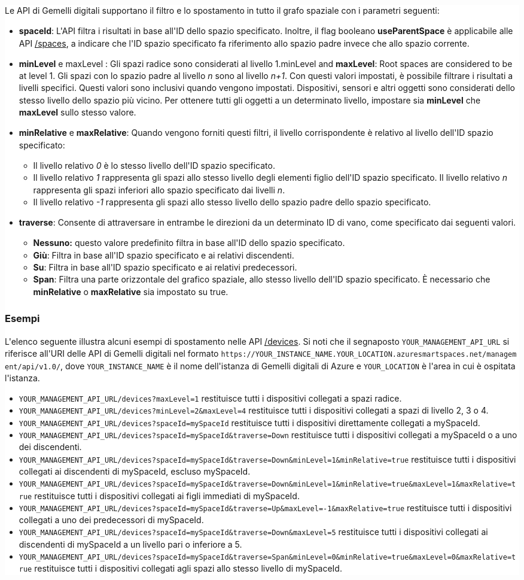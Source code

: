 Le API di Gemelli digitali supportano il filtro e lo spostamento in tutto il grafo spaziale con i parametri seguenti:

- **spaceId**: L'API filtra i risultati in base all'ID dello spazio specificato. Inoltre, il flag booleano **useParentSpace** è applicabile alle API [/spaces](https://docs.westcentralus.azuresmartspaces.net/management/swagger/ui/index#!/Spaces), a indicare che l'ID spazio specificato fa riferimento allo spazio padre invece che allo spazio corrente. 

- **minLevel** e maxLevel : Gli spazi radice sono considerati al livello 1.minLevel and **maxLevel**: Root spaces are considered to be at level 1. Gli spazi con lo spazio padre al livello *n* sono al livello *n+1*. Con questi valori impostati, è possibile filtrare i risultati a livelli specifici. Questi valori sono inclusivi quando vengono impostati. Dispositivi, sensori e altri oggetti sono considerati dello stesso livello dello spazio più vicino. Per ottenere tutti gli oggetti a un determinato livello, impostare sia **minLevel** che **maxLevel** sullo stesso valore.

- **minRelative** e **maxRelative**: Quando vengono forniti questi filtri, il livello corrispondente è relativo al livello dell'ID spazio specificato:
   - Il livello relativo *0* è lo stesso livello dell'ID spazio specificato.
   - Il livello relativo *1* rappresenta gli spazi allo stesso livello degli elementi figlio dell'ID spazio specificato. Il livello relativo *n* rappresenta gli spazi inferiori allo spazio specificato dai livelli *n*.
   - Il livello relativo *-1* rappresenta gli spazi allo stesso livello dello spazio padre dello spazio specificato.

- **traverse**: Consente di attraversare in entrambe le direzioni da un determinato ID di vano, come specificato dai seguenti valori.
   - **Nessuno:** questo valore predefinito filtra in base all'ID dello spazio specificato.
   - **Giù**: Filtra in base all'ID spazio specificato e ai relativi discendenti. 
   - **Su**: Filtra in base all'ID spazio specificato e ai relativi predecessori. 
   - **Span**: Filtra una parte orizzontale del grafico spaziale, allo stesso livello dell'ID spazio specificato. È necessario che **minRelative** o **maxRelative** sia impostato su true. 


### <a name="examples"></a>Esempi

L'elenco seguente illustra alcuni esempi di spostamento nelle API [/devices](https://docs.westcentralus.azuresmartspaces.net/management/swagger/ui/index#!/Devices). Si noti che il segnaposto `YOUR_MANAGEMENT_API_URL` si riferisce all'URI delle API di Gemelli digitali nel formato `https://YOUR_INSTANCE_NAME.YOUR_LOCATION.azuresmartspaces.net/management/api/v1.0/`, dove `YOUR_INSTANCE_NAME` è il nome dell'istanza di Gemelli digitali di Azure e `YOUR_LOCATION` è l'area in cui è ospitata l'istanza.

- `YOUR_MANAGEMENT_API_URL/devices?maxLevel=1` restituisce tutti i dispositivi collegati a spazi radice.
- `YOUR_MANAGEMENT_API_URL/devices?minLevel=2&maxLevel=4` restituisce tutti i dispositivi collegati a spazi di livello 2, 3 o 4.
- `YOUR_MANAGEMENT_API_URL/devices?spaceId=mySpaceId` restituisce tutti i dispositivi direttamente collegati a mySpaceId.
- `YOUR_MANAGEMENT_API_URL/devices?spaceId=mySpaceId&traverse=Down` restituisce tutti i dispositivi collegati a mySpaceId o a uno dei discendenti.
- `YOUR_MANAGEMENT_API_URL/devices?spaceId=mySpaceId&traverse=Down&minLevel=1&minRelative=true` restituisce tutti i dispositivi collegati ai discendenti di mySpaceId, escluso mySpaceId.
- `YOUR_MANAGEMENT_API_URL/devices?spaceId=mySpaceId&traverse=Down&minLevel=1&minRelative=true&maxLevel=1&maxRelative=true` restituisce tutti i dispositivi collegati ai figli immediati di mySpaceId.
- `YOUR_MANAGEMENT_API_URL/devices?spaceId=mySpaceId&traverse=Up&maxLevel=-1&maxRelative=true` restituisce tutti i dispositivi collegati a uno dei predecessori di mySpaceId.
- `YOUR_MANAGEMENT_API_URL/devices?spaceId=mySpaceId&traverse=Down&maxLevel=5` restituisce tutti i dispositivi collegati ai discendenti di mySpaceId a un livello pari o inferiore a 5.
- `YOUR_MANAGEMENT_API_URL/devices?spaceId=mySpaceId&traverse=Span&minLevel=0&minRelative=true&maxLevel=0&maxRelative=true` restituisce tutti i dispositivi collegati agli spazi allo stesso livello di mySpaceId.
